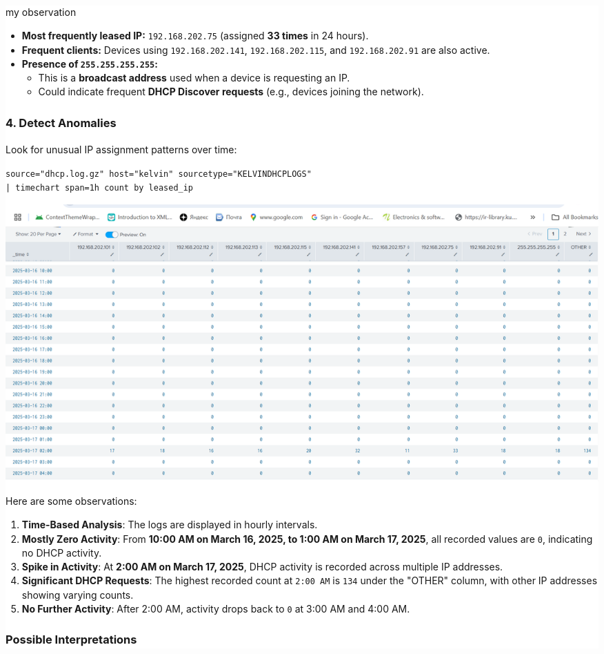 
my observation 

- **Most frequently leased IP:** `192.168.202.75` (assigned **33 times** in 24 hours).
- **Frequent clients:** Devices using `192.168.202.141`, `192.168.202.115`, and `192.168.202.91` are also active.
- **Presence of `255.255.255.255`:**
    - This is a **broadcast address** used when a device is requesting an IP.
    - Could indicate frequent **DHCP Discover requests** (e.g., devices joining the network).

### 4. Detect Anomalies

Look for unusual IP assignment patterns over time:

```
source="dhcp.log.gz" host="kelvin" sourcetype="KELVINDHCPLOGS"
| timechart span=1h count by leased_ip
```

![image.png](image%2014.png)

Here are some observations:

1. **Time-Based Analysis**: The logs are displayed in hourly intervals.
2. **Mostly Zero Activity**: From **10:00 AM on March 16, 2025, to 1:00 AM on March 17, 2025**, all recorded values are `0`, indicating no DHCP activity.
3. **Spike in Activity**: At **2:00 AM on March 17, 2025**, DHCP activity is recorded across multiple IP addresses.
4. **Significant DHCP Requests**: The highest recorded count at `2:00 AM` is `134` under the "OTHER" column, with other IP addresses showing varying counts.
5. **No Further Activity**: After 2:00 AM, activity drops back to `0` at 3:00 AM and 4:00 AM.

### **Possible Interpretations**
